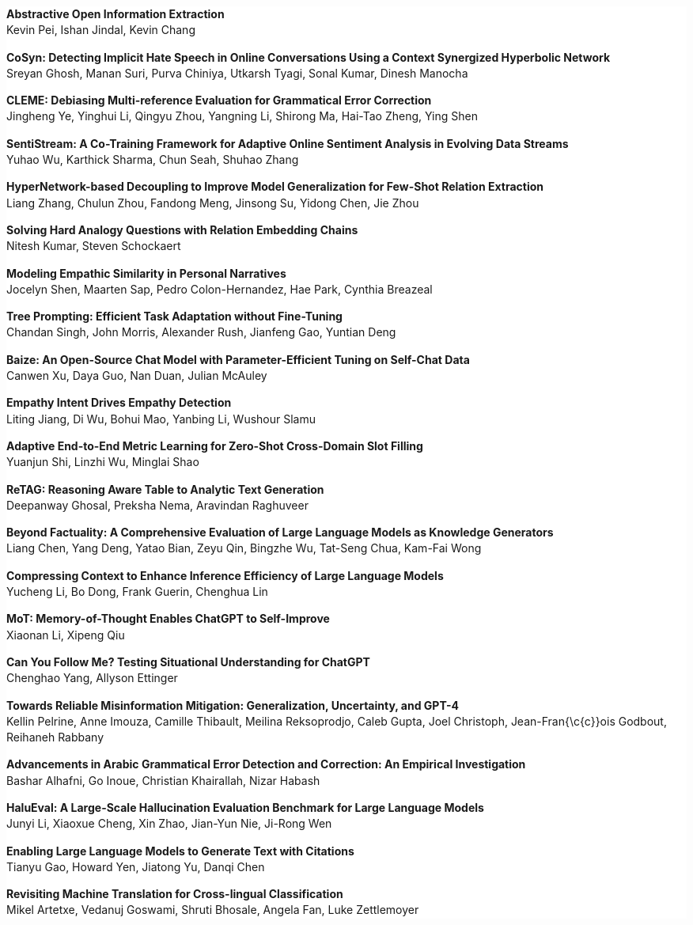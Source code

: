 **Abstractive Open Information Extraction**<br/>Kevin Pei, Ishan Jindal, Kevin Chang

**CoSyn: Detecting Implicit Hate Speech in Online Conversations Using a Context Synergized Hyperbolic Network**<br/>Sreyan Ghosh, Manan Suri, Purva Chiniya, Utkarsh Tyagi, Sonal Kumar, Dinesh Manocha

**CLEME: Debiasing Multi-reference Evaluation for Grammatical Error Correction**<br/>Jingheng Ye, Yinghui Li, Qingyu Zhou, Yangning Li, Shirong Ma, Hai-Tao Zheng, Ying Shen

**SentiStream: A Co-Training Framework for Adaptive Online Sentiment Analysis in Evolving Data Streams**<br/>Yuhao Wu, Karthick Sharma, Chun Seah, Shuhao Zhang

**HyperNetwork-based Decoupling  to Improve Model Generalization for Few-Shot Relation Extraction**<br/>Liang Zhang, Chulun Zhou, Fandong Meng, Jinsong Su, Yidong Chen, Jie Zhou

**Solving Hard Analogy Questions with Relation Embedding Chains**<br/>Nitesh Kumar, Steven Schockaert

**Modeling Empathic Similarity in Personal Narratives**<br/>Jocelyn Shen, Maarten Sap, Pedro Colon-Hernandez, Hae Park, Cynthia Breazeal

**Tree Prompting: Efficient Task Adaptation without Fine-Tuning**<br/>Chandan Singh, John Morris, Alexander Rush, Jianfeng Gao, Yuntian Deng

**Baize: An Open-Source Chat Model with Parameter-Efficient Tuning on Self-Chat Data**<br/>Canwen Xu, Daya Guo, Nan Duan, Julian McAuley

**Empathy Intent Drives Empathy Detection**<br/>Liting Jiang, Di Wu, Bohui Mao, Yanbing Li, Wushour Slamu

**Adaptive End-to-End Metric Learning for Zero-Shot Cross-Domain Slot Filling**<br/>Yuanjun Shi, Linzhi Wu, Minglai Shao

**ReTAG: Reasoning Aware Table to Analytic Text Generation**<br/>Deepanway Ghosal, Preksha Nema, Aravindan Raghuveer

**Beyond Factuality: A Comprehensive Evaluation of Large Language Models as Knowledge Generators**<br/>Liang Chen, Yang Deng, Yatao Bian, Zeyu Qin, Bingzhe Wu, Tat-Seng Chua, Kam-Fai Wong

**Compressing Context to Enhance Inference Efficiency of Large Language Models**<br/>Yucheng Li, Bo Dong, Frank Guerin, Chenghua Lin

**MoT: Memory-of-Thought Enables ChatGPT to Self-Improve**<br/>Xiaonan Li, Xipeng Qiu

**Can You Follow Me? Testing Situational Understanding for ChatGPT**<br/>Chenghao Yang, Allyson Ettinger

**Towards Reliable Misinformation Mitigation: Generalization, Uncertainty, and GPT-4**<br/>Kellin Pelrine, Anne Imouza, Camille Thibault, Meilina Reksoprodjo, Caleb Gupta, Joel Christoph, Jean-Fran{\c{c}}ois Godbout, Reihaneh Rabbany

**Advancements in Arabic Grammatical Error Detection and Correction: An Empirical Investigation**<br/>Bashar Alhafni, Go Inoue, Christian Khairallah, Nizar Habash

**HaluEval: A Large-Scale Hallucination Evaluation Benchmark for Large Language Models**<br/>Junyi Li, Xiaoxue Cheng, Xin Zhao, Jian-Yun Nie, Ji-Rong Wen

**Enabling Large Language Models to Generate Text with Citations**<br/>Tianyu Gao, Howard Yen, Jiatong Yu, Danqi Chen

**Revisiting Machine Translation for Cross-lingual Classification**<br/>Mikel Artetxe, Vedanuj Goswami, Shruti Bhosale, Angela Fan, Luke Zettlemoyer
